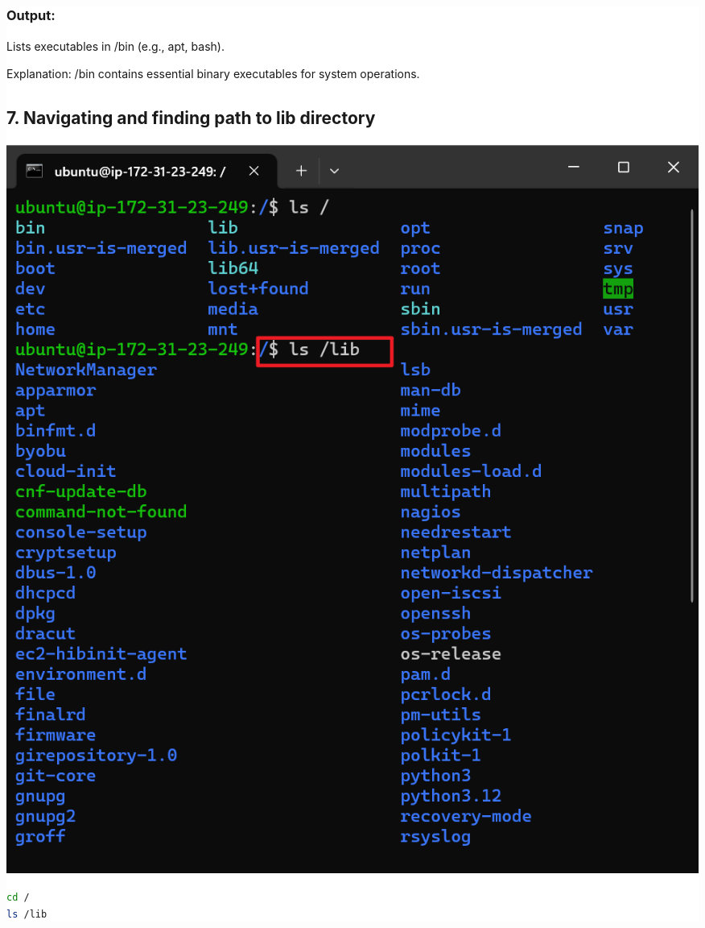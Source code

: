 ### Output:
Lists executables in /bin (e.g., apt, bash).

Explanation:
/bin contains essential binary executables for system operations.

## 7. Navigating and finding path to lib directory
![Lib Directory List](./img/7.%20ls%20slash%20lib.png)
```bash
cd /
ls /lib
```
